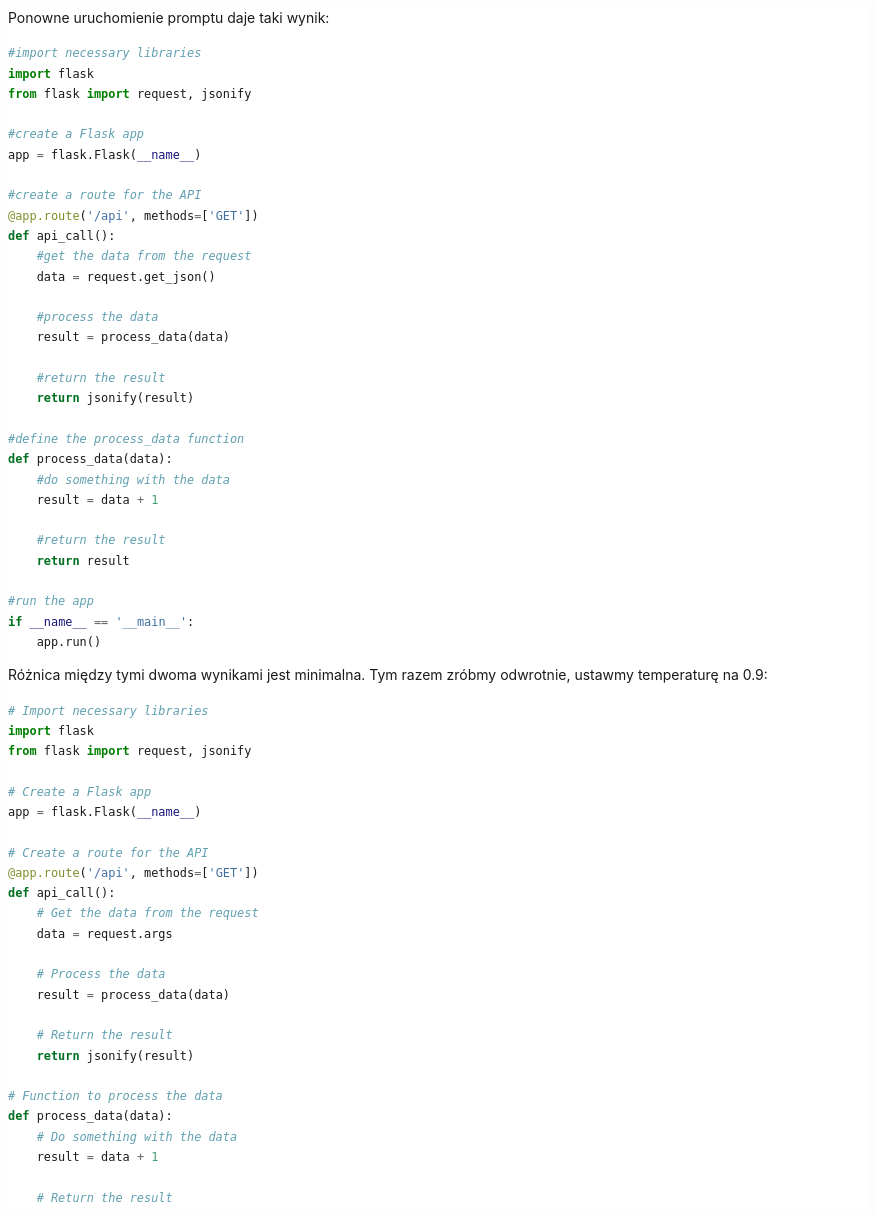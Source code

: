 Ponowne uruchomienie promptu daje taki wynik:

```python
#import necessary libraries
import flask
from flask import request, jsonify

#create a Flask app
app = flask.Flask(__name__)

#create a route for the API
@app.route('/api', methods=['GET'])
def api_call():
    #get the data from the request
    data = request.get_json()

    #process the data
    result = process_data(data)

    #return the result
    return jsonify(result)

#define the process_data function
def process_data(data):
    #do something with the data
    result = data + 1

    #return the result
    return result

#run the app
if __name__ == '__main__':
    app.run()

```

Różnica między tymi dwoma wynikami jest minimalna. Tym razem zróbmy odwrotnie, ustawmy temperaturę na 0.9:

```python
# Import necessary libraries
import flask
from flask import request, jsonify

# Create a Flask app
app = flask.Flask(__name__)

# Create a route for the API
@app.route('/api', methods=['GET'])
def api_call():
    # Get the data from the request
    data = request.args

    # Process the data
    result = process_data(data)

    # Return the result
    return jsonify(result)

# Function to process the data
def process_data(data):
    # Do something with the data
    result = data + 1

    # Return the result
```